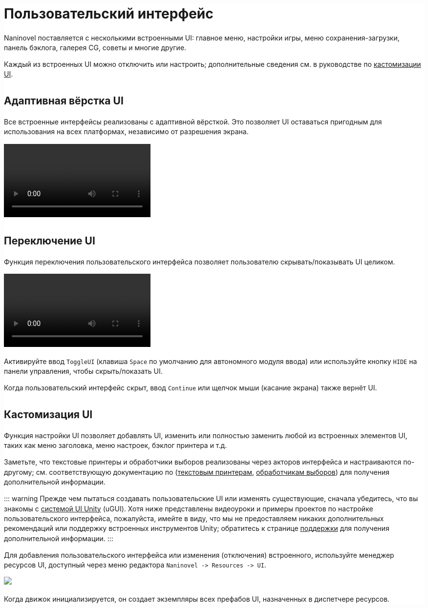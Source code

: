# Пользовательский интерфейс

Naninovel поставляется с несколькими встроенными UI: главное меню, настройки игры, меню сохранения-загрузки, панель бэклога, галерея CG, советы и многие другие.

Каждый из встроенных UI можно отключить или настроить; дополнительные сведения см. в руководстве по [кастомизации UI](/ru/guide/user-interface#кастомизация-UI).

## Адаптивная вёрстка UI

Все встроенные интерфейсы реализованы с адаптивной вёрсткой. Это позволяет UI оставаться пригодным для использования на всех платформах, независимо от разрешения экрана.

![](https://i.gyazo.com/b6bddf8a0c6f2ba68dcdc1bc65db0c09.mp4)

## Переключение UI

Функция переключения пользовательского интерфейса позволяет пользователю скрывать/показывать UI целиком.

![](https://i.gyazo.com/e267c4ab3654efbfaf611011502de79f.mp4)

Активируйте ввод `ToggleUI` (клавиша `Space` по умолчанию для автономного модуля ввода) или используйте кнопку `HIDE` на панели управления, чтобы скрыть/показать UI.

Когда пользовательский интерфейс скрыт, ввод `Continue` или щелчок мыши (касание экрана) также вернёт UI.

## Кастомизация UI

Функция настройки UI позволяет добавлять UI, изменить или полностью заменить любой из встроенных элементов UI, таких как меню заголовка, меню настроек, бэклог принтера и т.д.

Заметьте, что текстовые принтеры и обработчики выборов реализованы через акторов интерфейса и настраиваются по-другому; см. соответствующую документацию по ([текстовым принтерам](/ru/guide/text-printers), [обработчикам выборов](/ru/guide/choices)) для получения дополнительной информации.

::: warning
Прежде чем пытаться создавать пользовательские UI или изменять существующие, сначала убедитесь, что вы знакомы с [системой UI Unity](https://docs.unity3d.com/Packages/com.unity.ugui@latest) (uGUI). Хотя ниже представлены видеоуроки и примеры проектов по настройке пользовательского интерфейса, пожалуйста, имейте в виду, что мы не предоставляем никаких дополнительных рекомендаций или поддержку встроенных инструментов Unity; обратитесь к странице [поддержки](/ru/support/#unity-support) для получения дополнительной информации.
:::

Для добавления пользовательского интерфейса или изменения (отключения) встроенного, используйте менеджер ресурсов UI, доступный через меню редактора `Naninovel -> Resources -> UI`.

![](https://i.gyazo.com/b0f00e8431e34e59249b3f59919e3b2c.png)

Когда движок инициализируется, он создает экземпляры всех префабов UI, назначенных в диспетчере ресурсов.

